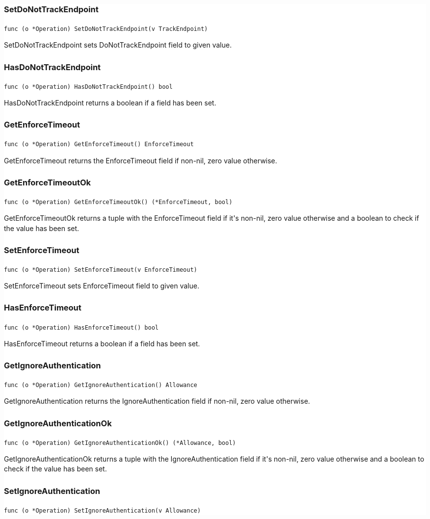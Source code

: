 ### SetDoNotTrackEndpoint

`func (o *Operation) SetDoNotTrackEndpoint(v TrackEndpoint)`

SetDoNotTrackEndpoint sets DoNotTrackEndpoint field to given value.

### HasDoNotTrackEndpoint

`func (o *Operation) HasDoNotTrackEndpoint() bool`

HasDoNotTrackEndpoint returns a boolean if a field has been set.

### GetEnforceTimeout

`func (o *Operation) GetEnforceTimeout() EnforceTimeout`

GetEnforceTimeout returns the EnforceTimeout field if non-nil, zero value otherwise.

### GetEnforceTimeoutOk

`func (o *Operation) GetEnforceTimeoutOk() (*EnforceTimeout, bool)`

GetEnforceTimeoutOk returns a tuple with the EnforceTimeout field if it's non-nil, zero value otherwise
and a boolean to check if the value has been set.

### SetEnforceTimeout

`func (o *Operation) SetEnforceTimeout(v EnforceTimeout)`

SetEnforceTimeout sets EnforceTimeout field to given value.

### HasEnforceTimeout

`func (o *Operation) HasEnforceTimeout() bool`

HasEnforceTimeout returns a boolean if a field has been set.

### GetIgnoreAuthentication

`func (o *Operation) GetIgnoreAuthentication() Allowance`

GetIgnoreAuthentication returns the IgnoreAuthentication field if non-nil, zero value otherwise.

### GetIgnoreAuthenticationOk

`func (o *Operation) GetIgnoreAuthenticationOk() (*Allowance, bool)`

GetIgnoreAuthenticationOk returns a tuple with the IgnoreAuthentication field if it's non-nil, zero value otherwise
and a boolean to check if the value has been set.

### SetIgnoreAuthentication

`func (o *Operation) SetIgnoreAuthentication(v Allowance)`
